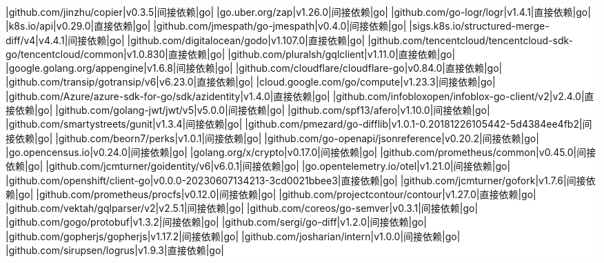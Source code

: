 |github.com/jinzhu/copier|v0.3.5|间接依赖|go|
|go.uber.org/zap|v1.26.0|间接依赖|go|
|github.com/go-logr/logr|v1.4.1|直接依赖|go|
|k8s.io/api|v0.29.0|直接依赖|go|
|github.com/jmespath/go-jmespath|v0.4.0|间接依赖|go|
|sigs.k8s.io/structured-merge-diff/v4|v4.4.1|间接依赖|go|
|github.com/digitalocean/godo|v1.107.0|直接依赖|go|
|github.com/tencentcloud/tencentcloud-sdk-go/tencentcloud/common|v1.0.830|直接依赖|go|
|github.com/pluralsh/gqlclient|v1.11.0|直接依赖|go|
|google.golang.org/appengine|v1.6.8|间接依赖|go|
|github.com/cloudflare/cloudflare-go|v0.84.0|直接依赖|go|
|github.com/transip/gotransip/v6|v6.23.0|直接依赖|go|
|cloud.google.com/go/compute|v1.23.3|间接依赖|go|
|github.com/Azure/azure-sdk-for-go/sdk/azidentity|v1.4.0|直接依赖|go|
|github.com/infobloxopen/infoblox-go-client/v2|v2.4.0|直接依赖|go|
|github.com/golang-jwt/jwt/v5|v5.0.0|间接依赖|go|
|github.com/spf13/afero|v1.10.0|间接依赖|go|
|github.com/smartystreets/gunit|v1.3.4|间接依赖|go|
|github.com/pmezard/go-difflib|v1.0.1-0.20181226105442-5d4384ee4fb2|间接依赖|go|
|github.com/beorn7/perks|v1.0.1|间接依赖|go|
|github.com/go-openapi/jsonreference|v0.20.2|间接依赖|go|
|go.opencensus.io|v0.24.0|间接依赖|go|
|golang.org/x/crypto|v0.17.0|间接依赖|go|
|github.com/prometheus/common|v0.45.0|间接依赖|go|
|github.com/jcmturner/goidentity/v6|v6.0.1|间接依赖|go|
|go.opentelemetry.io/otel|v1.21.0|间接依赖|go|
|github.com/openshift/client-go|v0.0.0-20230607134213-3cd0021bbee3|直接依赖|go|
|github.com/jcmturner/gofork|v1.7.6|间接依赖|go|
|github.com/prometheus/procfs|v0.12.0|间接依赖|go|
|github.com/projectcontour/contour|v1.27.0|直接依赖|go|
|github.com/vektah/gqlparser/v2|v2.5.1|间接依赖|go|
|github.com/coreos/go-semver|v0.3.1|间接依赖|go|
|github.com/gogo/protobuf|v1.3.2|间接依赖|go|
|github.com/sergi/go-diff|v1.2.0|间接依赖|go|
|github.com/gopherjs/gopherjs|v1.17.2|间接依赖|go|
|github.com/josharian/intern|v1.0.0|间接依赖|go|
|github.com/sirupsen/logrus|v1.9.3|直接依赖|go|